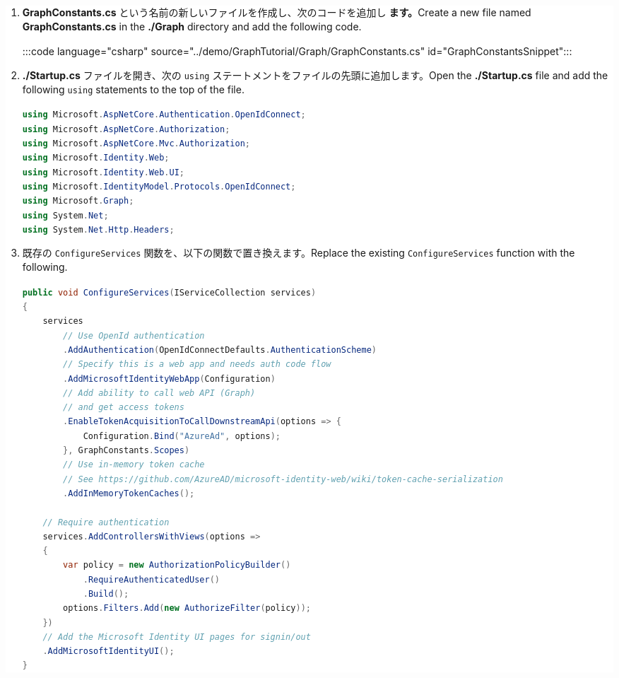 1. <span data-ttu-id="e68cf-110">**GraphConstants.cs** という名前の新しいファイルを作成し、次のコードを追加し **ます。**</span><span class="sxs-lookup"><span data-stu-id="e68cf-110">Create a new file named **GraphConstants.cs** in the **./Graph** directory and add the following code.</span></span>

    :::code language="csharp" source="../demo/GraphTutorial/Graph/GraphConstants.cs" id="GraphConstantsSnippet":::

1. <span data-ttu-id="e68cf-111">**./Startup.cs** ファイルを開き、次の `using` ステートメントをファイルの先頭に追加します。</span><span class="sxs-lookup"><span data-stu-id="e68cf-111">Open the **./Startup.cs** file and add the following `using` statements to the top of the file.</span></span>

    ```csharp
    using Microsoft.AspNetCore.Authentication.OpenIdConnect;
    using Microsoft.AspNetCore.Authorization;
    using Microsoft.AspNetCore.Mvc.Authorization;
    using Microsoft.Identity.Web;
    using Microsoft.Identity.Web.UI;
    using Microsoft.IdentityModel.Protocols.OpenIdConnect;
    using Microsoft.Graph;
    using System.Net;
    using System.Net.Http.Headers;
    ```

1. <span data-ttu-id="e68cf-112">既存の `ConfigureServices` 関数を、以下の関数で置き換えます。</span><span class="sxs-lookup"><span data-stu-id="e68cf-112">Replace the existing `ConfigureServices` function with the following.</span></span>

    ```csharp
    public void ConfigureServices(IServiceCollection services)
    {
        services
            // Use OpenId authentication
            .AddAuthentication(OpenIdConnectDefaults.AuthenticationScheme)
            // Specify this is a web app and needs auth code flow
            .AddMicrosoftIdentityWebApp(Configuration)
            // Add ability to call web API (Graph)
            // and get access tokens
            .EnableTokenAcquisitionToCallDownstreamApi(options => {
                Configuration.Bind("AzureAd", options);
            }, GraphConstants.Scopes)
            // Use in-memory token cache
            // See https://github.com/AzureAD/microsoft-identity-web/wiki/token-cache-serialization
            .AddInMemoryTokenCaches();

        // Require authentication
        services.AddControllersWithViews(options =>
        {
            var policy = new AuthorizationPolicyBuilder()
                .RequireAuthenticatedUser()
                .Build();
            options.Filters.Add(new AuthorizeFilter(policy));
        })
        // Add the Microsoft Identity UI pages for signin/out
        .AddMicrosoftIdentityUI();
    }
    ```
